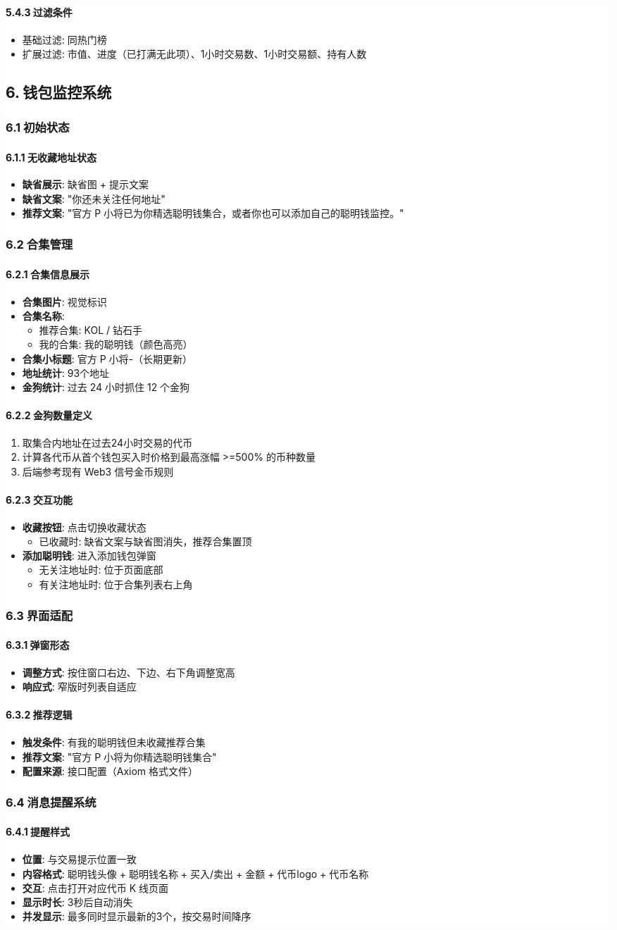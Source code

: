 #### 5.4.3 过滤条件
- 基础过滤: 同热门榜
- 扩展过滤: 市值、进度（已打满无此项）、1小时交易数、1小时交易额、持有人数

## 6. 钱包监控系统

### 6.1 初始状态

#### 6.1.1 无收藏地址状态
- **缺省展示**: 缺省图 + 提示文案
- **缺省文案**: "你还未关注任何地址"
- **推荐文案**: "官方 P 小将已为你精选聪明钱集合，或者你也可以添加自己的聪明钱监控。"

### 6.2 合集管理

#### 6.2.1 合集信息展示
- **合集图片**: 视觉标识
- **合集名称**:
  - 推荐合集: KOL / 钻石手
  - 我的合集: 我的聪明钱（颜色高亮）
- **合集小标题**: 官方 P 小将-（长期更新）
- **地址统计**: 93个地址
- **金狗统计**: 过去 24 小时抓住 12 个金狗

#### 6.2.2 金狗数量定义
1. 取集合内地址在过去24小时交易的代币
2. 计算各代币从首个钱包买入时价格到最高涨幅 >=500% 的币种数量
3. 后端参考现有 Web3 信号金币规则

#### 6.2.3 交互功能
- **收藏按钮**: 点击切换收藏状态
  - 已收藏时: 缺省文案与缺省图消失，推荐合集置顶
- **添加聪明钱**: 进入添加钱包弹窗
  - 无关注地址时: 位于页面底部
  - 有关注地址时: 位于合集列表右上角

### 6.3 界面适配

#### 6.3.1 弹窗形态
- **调整方式**: 按住窗口右边、下边、右下角调整宽高
- **响应式**: 窄版时列表自适应

#### 6.3.2 推荐逻辑
- **触发条件**: 有我的聪明钱但未收藏推荐合集
- **推荐文案**: "官方 P 小将为你精选聪明钱集合"
- **配置来源**: 接口配置（Axiom 格式文件）
### 6.4 消息提醒系统

#### 6.4.1 提醒样式
- **位置**: 与交易提示位置一致
- **内容格式**: 聪明钱头像 + 聪明钱名称 + 买入/卖出 + 金额 + 代币logo + 代币名称
- **交互**: 点击打开对应代币 K 线页面
- **显示时长**: 3秒后自动消失
- **并发显示**: 最多同时显示最新的3个，按交易时间降序
